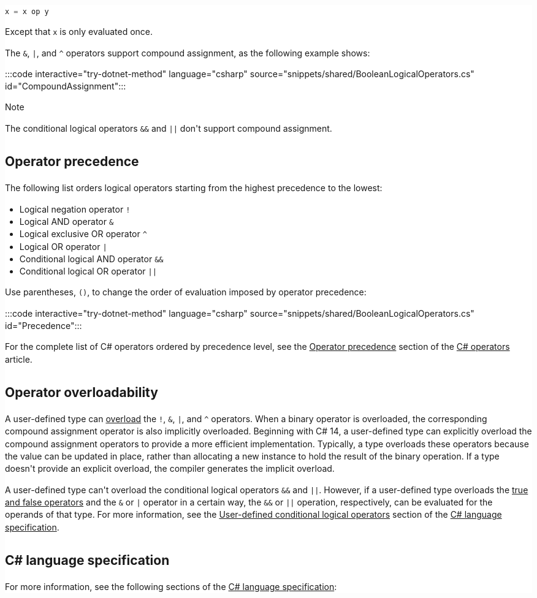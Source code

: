 ```csharp
x = x op y
```

Except that `x` is only evaluated once.

The `&`, `|`, and `^` operators support compound assignment, as the following example shows:

:::code interactive="try-dotnet-method" language="csharp" source="snippets/shared/BooleanLogicalOperators.cs" id="CompoundAssignment":::

> [!NOTE]
> The conditional logical operators `&&` and `||` don't support compound assignment.

## Operator precedence

The following list orders logical operators starting from the highest precedence to the lowest:

- Logical negation operator `!`
- Logical AND operator `&`
- Logical exclusive OR operator `^`
- Logical OR operator `|`
- Conditional logical AND operator `&&`
- Conditional logical OR operator `||`

Use parentheses, `()`, to change the order of evaluation imposed by operator precedence:

:::code interactive="try-dotnet-method" language="csharp" source="snippets/shared/BooleanLogicalOperators.cs" id="Precedence":::

For the complete list of C# operators ordered by precedence level, see the [Operator precedence](index.md#operator-precedence) section of the [C# operators](index.md) article.

## Operator overloadability

A user-defined type can [overload](operator-overloading.md) the `!`, `&`, `|`, and `^` operators. When a binary operator is overloaded, the corresponding compound assignment operator is also implicitly overloaded. Beginning with C# 14, a user-defined type can explicitly overload the compound assignment operators to provide a more efficient implementation. Typically, a type overloads these operators because the value can be updated in place, rather than allocating a new instance to hold the result of the binary operation. If a type doesn't provide an explicit overload, the compiler generates the implicit overload.

A user-defined type can't overload the conditional logical operators `&&` and `||`. However, if a user-defined type overloads the [true and false operators](true-false-operators.md) and the `&` or `|` operator in a certain way, the `&&` or `||` operation, respectively, can be evaluated for the operands of that type. For more information, see the [User-defined conditional logical operators](~/_csharpstandard/standard/expressions.md#12153-user-defined-conditional-logical-operators ) section of the [C# language specification](~/_csharpstandard/standard/README.md).

## C# language specification

For more information, see the following sections of the [C# language specification](~/_csharpstandard/standard/README.md):
